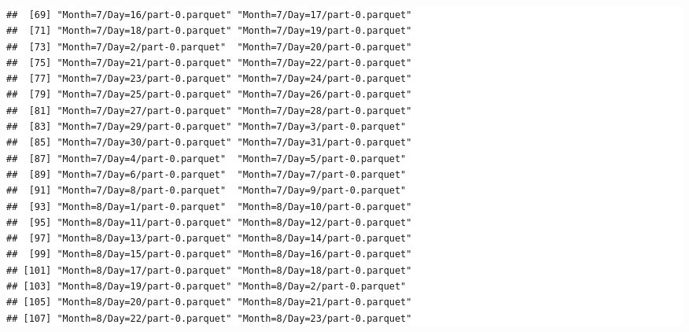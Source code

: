     ##  [69] "Month=7/Day=16/part-0.parquet" "Month=7/Day=17/part-0.parquet"
    ##  [71] "Month=7/Day=18/part-0.parquet" "Month=7/Day=19/part-0.parquet"
    ##  [73] "Month=7/Day=2/part-0.parquet"  "Month=7/Day=20/part-0.parquet"
    ##  [75] "Month=7/Day=21/part-0.parquet" "Month=7/Day=22/part-0.parquet"
    ##  [77] "Month=7/Day=23/part-0.parquet" "Month=7/Day=24/part-0.parquet"
    ##  [79] "Month=7/Day=25/part-0.parquet" "Month=7/Day=26/part-0.parquet"
    ##  [81] "Month=7/Day=27/part-0.parquet" "Month=7/Day=28/part-0.parquet"
    ##  [83] "Month=7/Day=29/part-0.parquet" "Month=7/Day=3/part-0.parquet" 
    ##  [85] "Month=7/Day=30/part-0.parquet" "Month=7/Day=31/part-0.parquet"
    ##  [87] "Month=7/Day=4/part-0.parquet"  "Month=7/Day=5/part-0.parquet" 
    ##  [89] "Month=7/Day=6/part-0.parquet"  "Month=7/Day=7/part-0.parquet" 
    ##  [91] "Month=7/Day=8/part-0.parquet"  "Month=7/Day=9/part-0.parquet" 
    ##  [93] "Month=8/Day=1/part-0.parquet"  "Month=8/Day=10/part-0.parquet"
    ##  [95] "Month=8/Day=11/part-0.parquet" "Month=8/Day=12/part-0.parquet"
    ##  [97] "Month=8/Day=13/part-0.parquet" "Month=8/Day=14/part-0.parquet"
    ##  [99] "Month=8/Day=15/part-0.parquet" "Month=8/Day=16/part-0.parquet"
    ## [101] "Month=8/Day=17/part-0.parquet" "Month=8/Day=18/part-0.parquet"
    ## [103] "Month=8/Day=19/part-0.parquet" "Month=8/Day=2/part-0.parquet" 
    ## [105] "Month=8/Day=20/part-0.parquet" "Month=8/Day=21/part-0.parquet"
    ## [107] "Month=8/Day=22/part-0.parquet" "Month=8/Day=23/part-0.parquet"